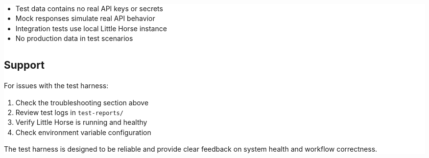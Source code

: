 - Test data contains no real API keys or secrets
- Mock responses simulate real API behavior
- Integration tests use local Little Horse instance
- No production data in test scenarios

## Support

For issues with the test harness:

1. Check the troubleshooting section above
2. Review test logs in `test-reports/`
3. Verify Little Horse is running and healthy
4. Check environment variable configuration

The test harness is designed to be reliable and provide clear feedback on system health and workflow correctness.